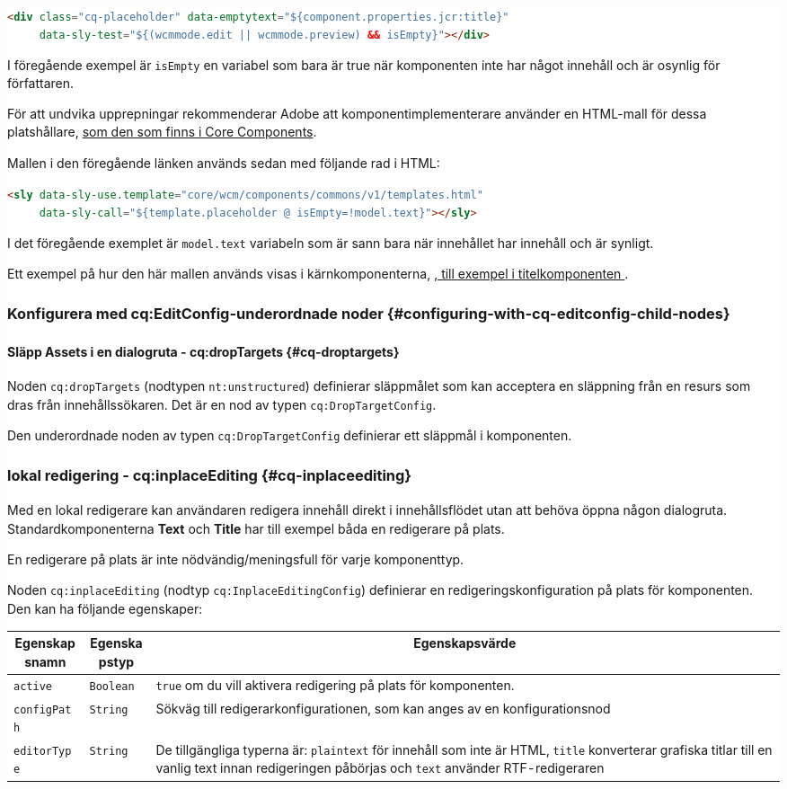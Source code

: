 ```HTML
<div class="cq-placeholder" data-emptytext="${component.properties.jcr:title}"
     data-sly-test="${(wcmmode.edit || wcmmode.preview) && isEmpty}"></div>
```

I föregående exempel är `isEmpty` en variabel som bara är true när komponenten inte har något innehåll och är osynlig för författaren.

För att undvika upprepningar rekommenderar Adobe att komponentimplementerare använder en HTML-mall för dessa platshållare, [som den som finns i Core Components](https://github.com/adobe/aem-core-wcm-components/blob/master/content/src/content/jcr_root/apps/core/wcm/components/commons/v1/templates.html).

Mallen i den föregående länken används sedan med följande rad i HTML:

```HTML
<sly data-sly-use.template="core/wcm/components/commons/v1/templates.html"
     data-sly-call="${template.placeholder @ isEmpty=!model.text}"></sly>
```

I det föregående exemplet är `model.text` variabeln som är sann bara när innehållet har innehåll och är synligt.

Ett exempel på hur den här mallen används visas i kärnkomponenterna, [, till exempel i titelkomponenten ](https://github.com/adobe/aem-core-wcm-components/blob/master/content/src/content/jcr_root/apps/core/wcm/components/title/v2/title/title.html#L27).

### Konfigurera med cq:EditConfig-underordnade noder {#configuring-with-cq-editconfig-child-nodes}

#### Släpp Assets i en dialogruta - cq:dropTargets {#cq-droptargets}

Noden `cq:dropTargets` (nodtypen `nt:unstructured`) definierar släppmålet som kan acceptera en släppning från en resurs som dras från innehållssökaren. Det är en nod av typen `cq:DropTargetConfig`.

Den underordnade noden av typen `cq:DropTargetConfig` definierar ett släppmål i komponenten.

### lokal redigering - cq:inplaceEditing {#cq-inplaceediting}

Med en lokal redigerare kan användaren redigera innehåll direkt i innehållsflödet utan att behöva öppna någon dialogruta. Standardkomponenterna **Text** och **Title** har till exempel båda en redigerare på plats.

En redigerare på plats är inte nödvändig/meningsfull för varje komponenttyp.

Noden `cq:inplaceEditing` (nodtyp `cq:InplaceEditingConfig`) definierar en redigeringskonfiguration på plats för komponenten. Den kan ha följande egenskaper:

| Egenskapsnamn | Egenskapstyp | Egenskapsvärde |
|---|---|---|
| `active` | `Boolean` | `true` om du vill aktivera redigering på plats för komponenten. |
| `configPath` | `String` | Sökväg till redigerarkonfigurationen, som kan anges av en konfigurationsnod |
| `editorType` | `String` | De tillgängliga typerna är: `plaintext` för innehåll som inte är HTML, `title` konverterar grafiska titlar till en vanlig text innan redigeringen påbörjas och `text` använder RTF-redigeraren |
